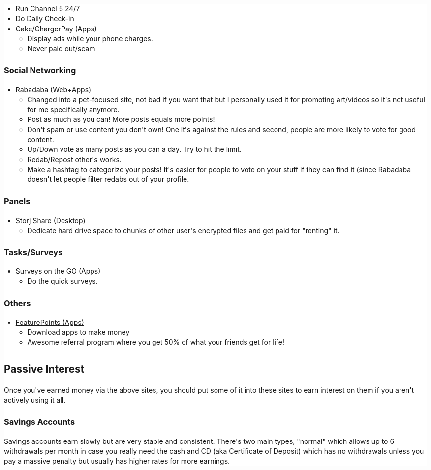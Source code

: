   - Run Channel 5 24/7
  - Do Daily Check-in
- Cake/ChargerPay (Apps)
  - Display ads while your phone charges.
  - Never paid out/scam

### Social Networking

- [Rabadaba (Web+Apps)](https://rabadaba.com/welcome/bgiesing)
  - Changed into a pet-focused site, not bad if you want that but I personally
    used it for promoting art/videos so it's not useful for me specifically
    anymore.
  - Post as much as you can! More posts equals more points!
  - Don't spam or use content you don't own! One it's against the rules and
    second, people are more likely to vote for good content.
  - Up/Down vote as many posts as you can a day. Try to hit the limit.
  - Redab/Repost other's works.
  - Make a hashtag to categorize your posts! It's easier for people to vote on
    your stuff if they can find it (since Rabadaba doesn't let people filter
    redabs out of your profile.

### Panels

- Storj Share (Desktop)
  - Dedicate hard drive space to chunks of other user's encrypted files and get
    paid for "renting" it.

### Tasks/Surveys

- Surveys on the GO (Apps)
  - Do the quick surveys.

### Others

- [FeaturePoints (Apps)](https://featu.re/RP46ZM)
  - Download apps to make money
  - Awesome referral program where you get 50% of what your friends get for
    life!

## Passive Interest

Once you've earned money via the above sites, you should put some of it into
these sites to earn interest on them if you aren't actively using it all.

### Savings Accounts

Savings accounts earn slowly but are very stable and consistent. There's two
main types, "normal" which allows up to 6 withdrawals per month in case you
really need the cash and CD (aka Certificate of Deposit) which has no
withdrawals unless you pay a massive penalty but usually has higher rates for
more earnings.
